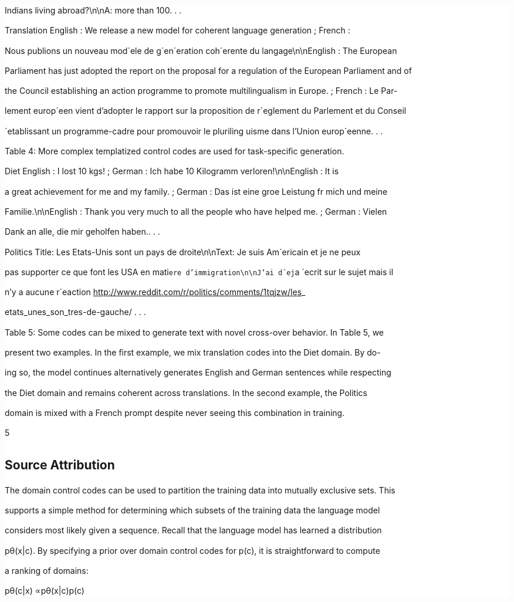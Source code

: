 Indians living abroad?\n\nA: more than 100. . .

Translation English : We release a new model for coherent language generation ; French :

Nous publions un nouveau mod´ele de g´en´eration coh´erente du langage\n\nEnglish : The European

Parliament has just adopted the report on the proposal for a regulation of the European Parliament and of

the Council establishing an action programme to promote multilingualism in Europe. ; French : Le Par-

lement europ´een vient d’adopter le rapport sur la proposition de r`eglement du Parlement et du Conseil

´etablissant un programme-cadre pour promouvoir le pluriling uisme dans l’Union europ´eenne. . .

Table 4: More complex templatized control codes are used for task-speciﬁc generation.

Diet English : I lost 10 kgs! ; German : Ich habe 10 Kilogramm verloren!\n\nEnglish : It is

a great achievement for me and my family. ; German : Das ist eine groe Leistung fr mich und meine

Familie.\n\nEnglish : Thank you very much to all the people who have helped me. ; German : Vielen

Dank an alle, die mir geholfen haben.. . .

Politics Title: Les Etats-Unis sont un pays de droite\n\nText: Je suis Am´ericain et je ne peux

pas supporter ce que font les USA en mati`ere d’immigration\n\nJ’ai d´ej`a ´ecrit sur le sujet mais il

n’y a aucune r´eaction http://www.reddit.com/r/politics/comments/1tqjzw/les_

etats_unes_son_tres-de-gauche/ . . .

Table 5: Some codes can be mixed to generate text with novel cross-over behavior. In Table 5, we

present two examples. In the ﬁrst example, we mix translation codes into the Diet domain. By do-

ing so, the model continues alternatively generates English and German sentences while respecting

the Diet domain and remains coherent across translations. In the second example, the Politics

domain is mixed with a French prompt despite never seeing this combination in training.

5

## Source Attribution

The domain control codes can be used to partition the training data into mutually exclusive sets. This

supports a simple method for determining which subsets of the training data the language model

considers most likely given a sequence. Recall that the language model has learned a distribution

pθ(x|c). By specifying a prior over domain control codes for p(c), it is straightforward to compute

a ranking of domains:

pθ(c|x) ∝pθ(x|c)p(c)
